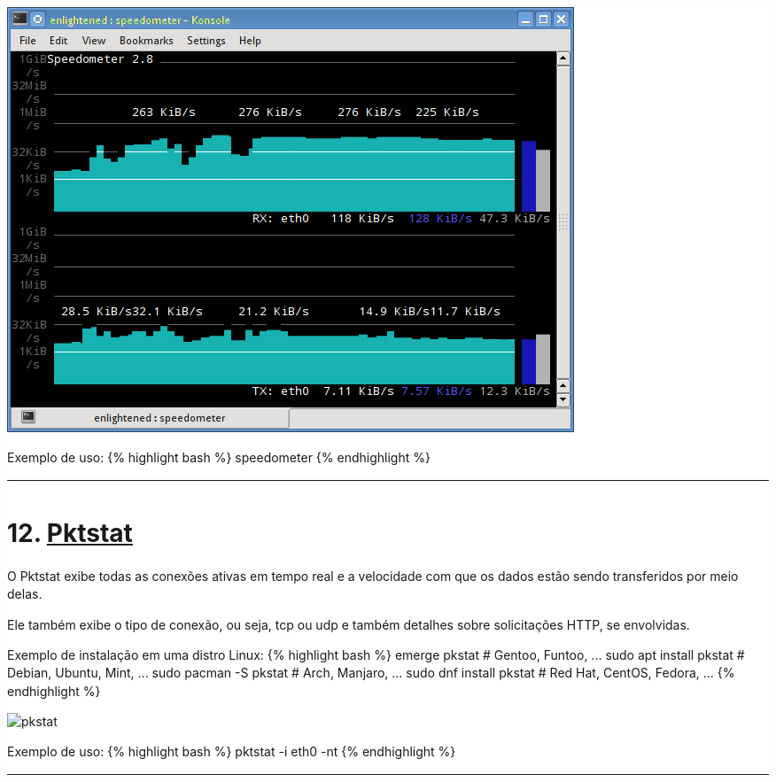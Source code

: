 ![speedometer](/assets/img/rede/speedometer.png)

Exemplo de uso:
{% highlight bash %}
speedometer
{% endhighlight %}

---

# 12. [Pktstat](https://github.com/dleonard0/pktstat)
O Pktstat exibe todas as conexões ativas em tempo real e a velocidade com que os dados estão sendo transferidos por meio delas.

Ele também exibe o tipo de conexão, ou seja, tcp ou udp e também detalhes sobre solicitações HTTP, se envolvidas.

Exemplo de instalação em uma distro Linux:
{% highlight bash %}
emerge pkstat # Gentoo, Funtoo, ...
sudo apt install pkstat # Debian, Ubuntu, Mint, ...
sudo pacman -S pkstat # Arch, Manjaro, ...
sudo dnf install pkstat # Red Hat, CentOS, Fedora, ...
{% endhighlight %}

![pkstat](/assets/img/rede/pkstat.png)

Exemplo de uso:
{% highlight bash %}
pktstat -i eth0 -nt
{% endhighlight %}

---